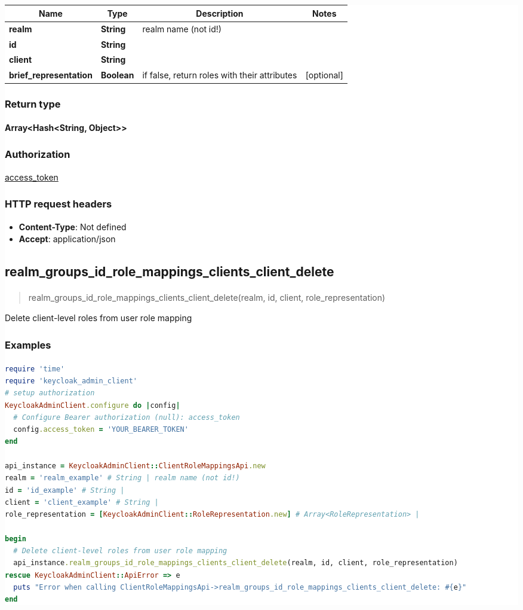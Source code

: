 | Name | Type | Description | Notes |
| ---- | ---- | ----------- | ----- |
| **realm** | **String** | realm name (not id!) |  |
| **id** | **String** |  |  |
| **client** | **String** |  |  |
| **brief_representation** | **Boolean** | if false, return roles with their attributes | [optional] |

### Return type

**Array&lt;Hash&lt;String, Object&gt;&gt;**

### Authorization

[access_token](../README.md#access_token)

### HTTP request headers

- **Content-Type**: Not defined
- **Accept**: application/json


## realm_groups_id_role_mappings_clients_client_delete

> realm_groups_id_role_mappings_clients_client_delete(realm, id, client, role_representation)

Delete client-level roles from user role mapping

### Examples

```ruby
require 'time'
require 'keycloak_admin_client'
# setup authorization
KeycloakAdminClient.configure do |config|
  # Configure Bearer authorization (null): access_token
  config.access_token = 'YOUR_BEARER_TOKEN'
end

api_instance = KeycloakAdminClient::ClientRoleMappingsApi.new
realm = 'realm_example' # String | realm name (not id!)
id = 'id_example' # String | 
client = 'client_example' # String | 
role_representation = [KeycloakAdminClient::RoleRepresentation.new] # Array<RoleRepresentation> | 

begin
  # Delete client-level roles from user role mapping
  api_instance.realm_groups_id_role_mappings_clients_client_delete(realm, id, client, role_representation)
rescue KeycloakAdminClient::ApiError => e
  puts "Error when calling ClientRoleMappingsApi->realm_groups_id_role_mappings_clients_client_delete: #{e}"
end
```
